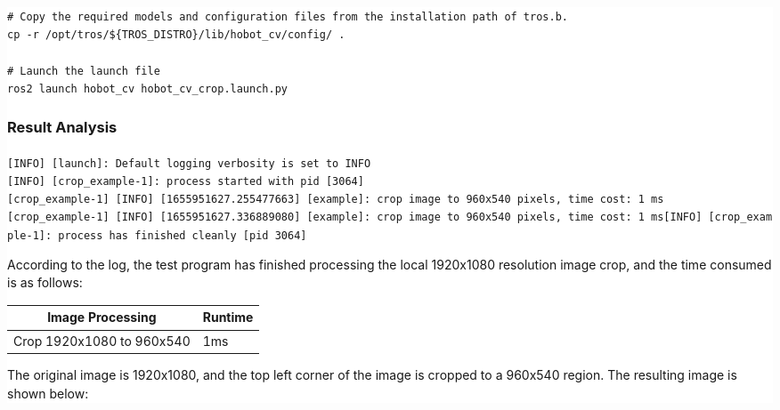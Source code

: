 </TabItem>

</Tabs>

```shell
# Copy the required models and configuration files from the installation path of tros.b.
cp -r /opt/tros/${TROS_DISTRO}/lib/hobot_cv/config/ .

# Launch the launch file
ros2 launch hobot_cv hobot_cv_crop.launch.py
```

### Result Analysis

```text
[INFO] [launch]: Default logging verbosity is set to INFO
[INFO] [crop_example-1]: process started with pid [3064]
[crop_example-1] [INFO] [1655951627.255477663] [example]: crop image to 960x540 pixels, time cost: 1 ms
[crop_example-1] [INFO] [1655951627.336889080] [example]: crop image to 960x540 pixels, time cost: 1 ms[INFO] [crop_example-1]: process has finished cleanly [pid 3064]
```

According to the log, the test program has finished processing the local 1920x1080 resolution image crop, and the time consumed is as follows:

| Image Processing                | Runtime       |
| -------------------------------- | ------------- |
| Crop 1920x1080 to 960x540        | 1ms           |

The original image is 1920x1080, and the top left corner of the image is cropped to a 960x540 region. The resulting image is shown below:
